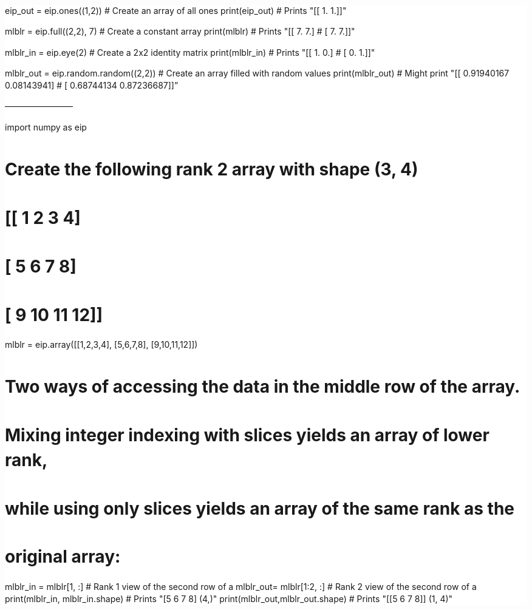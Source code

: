 eip_out = eip.ones((1,2))    # Create an array of all ones
print(eip_out)              # Prints "[[ 1.  1.]]"

mlblr = eip.full((2,2), 7)  # Create a constant array
print(mlblr)               # Prints "[[ 7.  7.]
                       #          [ 7.  7.]]"

mlblr_in = eip.eye(2)         # Create a 2x2 identity matrix
print(mlblr_in)              # Prints "[[ 1.  0.]
                      #          [ 0.  1.]]"

mlblr_out = eip.random.random((2,2))  # Create an array filled with random values
print(mlblr_out)                     # Might print "[[ 0.91940167  0.08143941]
                             #               [ 0.68744134  0.87236687]]”

————————

import numpy as eip

# Create the following rank 2 array with shape (3, 4)
# [[ 1  2  3  4]
#  [ 5  6  7  8]
#  [ 9 10 11 12]]
mlblr = eip.array([[1,2,3,4], [5,6,7,8], [9,10,11,12]])

# Two ways of accessing the data in the middle row of the array.
# Mixing integer indexing with slices yields an array of lower rank,
# while using only slices yields an array of the same rank as the
# original array:
mlblr_in = mlblr[1, :]    # Rank 1 view of the second row of a
mlblr_out= mlblr[1:2, :]  # Rank 2 view of the second row of a
print(mlblr_in, mlblr_in.shape)  # Prints "[5 6 7 8] (4,)"
print(mlblr_out,mlblr_out.shape)  # Prints "[[5 6 7 8]] (1, 4)"
